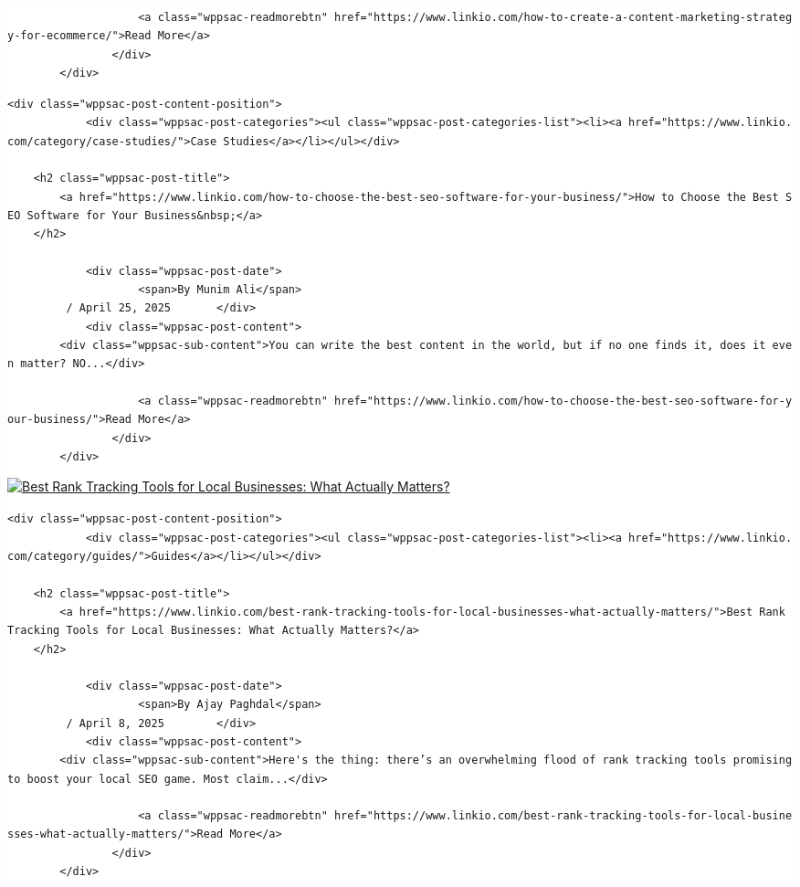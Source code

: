 						<a class="wppsac-readmorebtn" href="https://www.linkio.com/how-to-create-a-content-marketing-strategy-for-ecommerce/">Read More</a>
					</div>
			</div>
</div><div class="wppsac-carousel-slides">
	
	<div class="wppsac-post-content-position">
				<div class="wppsac-post-categories"><ul class="wppsac-post-categories-list"><li><a href="https://www.linkio.com/category/case-studies/">Case Studies</a></li></ul></div>
		
		<h2 class="wppsac-post-title">
			<a href="https://www.linkio.com/how-to-choose-the-best-seo-software-for-your-business/">How to Choose the Best SEO Software for Your Business&nbsp;</a>
		</h2>

				<div class="wppsac-post-date">
						<span>By Munim Ali</span>
			 / April 25, 2025		</div>
				<div class="wppsac-post-content">
			<div class="wppsac-sub-content">You can write the best content in the world, but if no one finds it, does it even matter? NO...</div>

						<a class="wppsac-readmorebtn" href="https://www.linkio.com/how-to-choose-the-best-seo-software-for-your-business/">Read More</a>
					</div>
			</div>
</div><div class="wppsac-carousel-slides">
		<div class="wppsac-post-image-bg">
		<a href="https://www.linkio.com/best-rank-tracking-tools-for-local-businesses-what-actually-matters/">
			<img class="wppsac-post-image" src="https://www.linkio.com/wp-content/uploads/2025/04/rank-tracking-tools.png" alt="Best Rank Tracking Tools for Local Businesses: What Actually Matters?">
		</a>
	</div>
	
	<div class="wppsac-post-content-position">
				<div class="wppsac-post-categories"><ul class="wppsac-post-categories-list"><li><a href="https://www.linkio.com/category/guides/">Guides</a></li></ul></div>
		
		<h2 class="wppsac-post-title">
			<a href="https://www.linkio.com/best-rank-tracking-tools-for-local-businesses-what-actually-matters/">Best Rank Tracking Tools for Local Businesses: What Actually Matters?</a>
		</h2>

				<div class="wppsac-post-date">
						<span>By Ajay Paghdal</span>
			 / April 8, 2025		</div>
				<div class="wppsac-post-content">
			<div class="wppsac-sub-content">Here's the thing: there’s an overwhelming flood of rank tracking tools promising to boost your local SEO game. Most claim...</div>

						<a class="wppsac-readmorebtn" href="https://www.linkio.com/best-rank-tracking-tools-for-local-businesses-what-actually-matters/">Read More</a>
					</div>
			</div>
</div><div class="wppsac-carousel-slides">
	